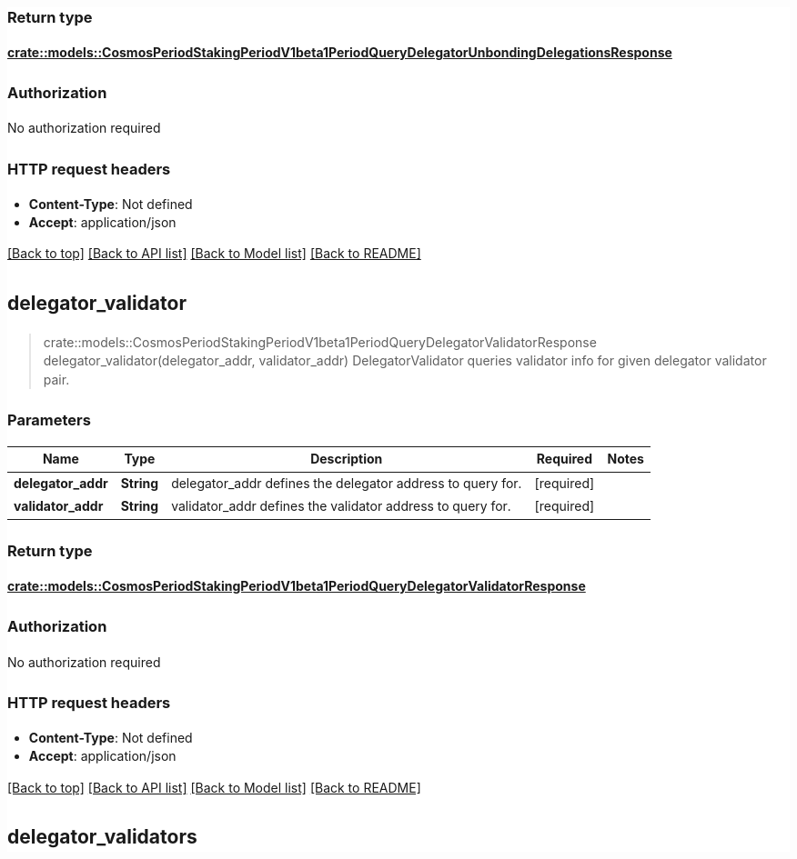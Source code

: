### Return type

[**crate::models::CosmosPeriodStakingPeriodV1beta1PeriodQueryDelegatorUnbondingDelegationsResponse**](cosmos.staking.v1beta1.QueryDelegatorUnbondingDelegationsResponse.md)

### Authorization

No authorization required

### HTTP request headers

- **Content-Type**: Not defined
- **Accept**: application/json

[[Back to top]](#) [[Back to API list]](../README.md#documentation-for-api-endpoints) [[Back to Model list]](../README.md#documentation-for-models) [[Back to README]](../README.md)


## delegator_validator

> crate::models::CosmosPeriodStakingPeriodV1beta1PeriodQueryDelegatorValidatorResponse delegator_validator(delegator_addr, validator_addr)
DelegatorValidator queries validator info for given delegator validator pair.

### Parameters


Name | Type | Description  | Required | Notes
------------- | ------------- | ------------- | ------------- | -------------
**delegator_addr** | **String** | delegator_addr defines the delegator address to query for. | [required] |
**validator_addr** | **String** | validator_addr defines the validator address to query for. | [required] |

### Return type

[**crate::models::CosmosPeriodStakingPeriodV1beta1PeriodQueryDelegatorValidatorResponse**](cosmos.staking.v1beta1.QueryDelegatorValidatorResponse.md)

### Authorization

No authorization required

### HTTP request headers

- **Content-Type**: Not defined
- **Accept**: application/json

[[Back to top]](#) [[Back to API list]](../README.md#documentation-for-api-endpoints) [[Back to Model list]](../README.md#documentation-for-models) [[Back to README]](../README.md)


## delegator_validators
